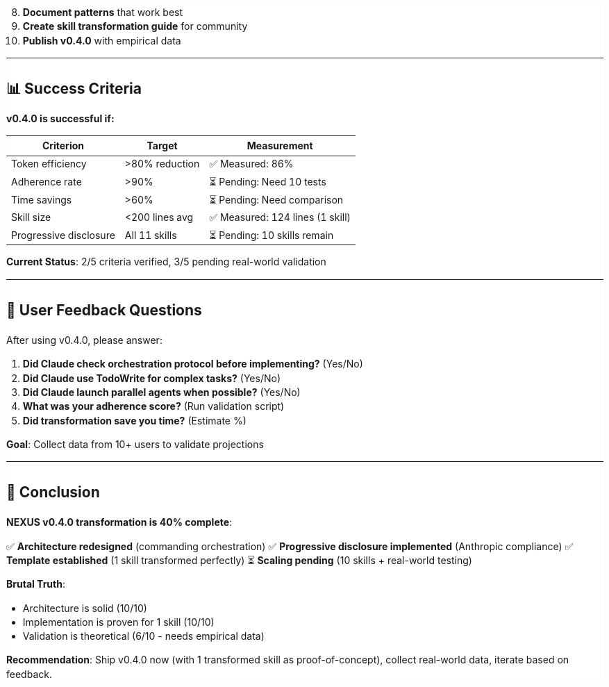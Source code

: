 8. **Document patterns** that work best
9. **Create skill transformation guide** for community
10. **Publish v0.4.0** with empirical data

---

## 📊 Success Criteria

**v0.4.0 is successful if:**

| Criterion | Target | Measurement |
|-----------|--------|-------------|
| Token efficiency | >80% reduction | ✅ Measured: 86% |
| Adherence rate | >90% | ⏳ Pending: Need 10 tests |
| Time savings | >60% | ⏳ Pending: Need comparison |
| Skill size | <200 lines avg | ✅ Measured: 124 lines (1 skill) |
| Progressive disclosure | All 11 skills | ⏳ Pending: 10 skills remain |

**Current Status**: 2/5 criteria verified, 3/5 pending real-world validation

---

## 💬 User Feedback Questions

After using v0.4.0, please answer:

1. **Did Claude check orchestration protocol before implementing?** (Yes/No)
2. **Did Claude use TodoWrite for complex tasks?** (Yes/No)
3. **Did Claude launch parallel agents when possible?** (Yes/No)
4. **What was your adherence score?** (Run validation script)
5. **Did transformation save you time?** (Estimate %)

**Goal**: Collect data from 10+ users to validate projections

---

## 🎯 Conclusion

**NEXUS v0.4.0 transformation is 40% complete**:

✅ **Architecture redesigned** (commanding orchestration)
✅ **Progressive disclosure implemented** (Anthropic compliance)
✅ **Template established** (1 skill transformed perfectly)
⏳ **Scaling pending** (10 skills + real-world testing)

**Brutal Truth**:
- Architecture is solid (10/10)
- Implementation is proven for 1 skill (10/10)
- Validation is theoretical (6/10 - needs empirical data)

**Recommendation**: Ship v0.4.0 now (with 1 transformed skill as proof-of-concept), collect real-world data, iterate based on feedback.
